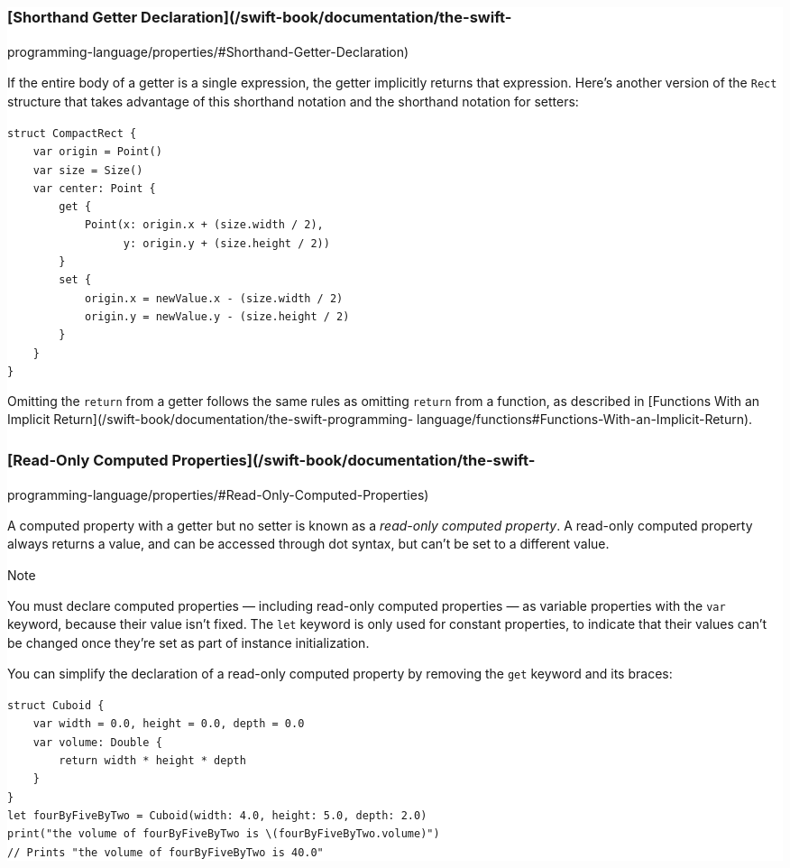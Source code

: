 
### [Shorthand Getter Declaration](/swift-book/documentation/the-swift-
programming-language/properties/#Shorthand-Getter-Declaration)

If the entire body of a getter is a single expression, the getter implicitly
returns that expression. Here’s another version of the `Rect` structure that
takes advantage of this shorthand notation and the shorthand notation for
setters:

    
    
    struct CompactRect {
        var origin = Point()
        var size = Size()
        var center: Point {
            get {
                Point(x: origin.x + (size.width / 2),
                      y: origin.y + (size.height / 2))
            }
            set {
                origin.x = newValue.x - (size.width / 2)
                origin.y = newValue.y - (size.height / 2)
            }
        }
    }
    

Omitting the `return` from a getter follows the same rules as omitting
`return` from a function, as described in [Functions With an Implicit
Return](/swift-book/documentation/the-swift-programming-
language/functions#Functions-With-an-Implicit-Return).

### [Read-Only Computed Properties](/swift-book/documentation/the-swift-
programming-language/properties/#Read-Only-Computed-Properties)

A computed property with a getter but no setter is known as a _read-only
computed property_. A read-only computed property always returns a value, and
can be accessed through dot syntax, but can’t be set to a different value.

Note

You must declare computed properties — including read-only computed properties
— as variable properties with the `var` keyword, because their value isn’t
fixed. The `let` keyword is only used for constant properties, to indicate
that their values can’t be changed once they’re set as part of instance
initialization.

You can simplify the declaration of a read-only computed property by removing
the `get` keyword and its braces:

    
    
    struct Cuboid {
        var width = 0.0, height = 0.0, depth = 0.0
        var volume: Double {
            return width * height * depth
        }
    }
    let fourByFiveByTwo = Cuboid(width: 4.0, height: 5.0, depth: 2.0)
    print("the volume of fourByFiveByTwo is \(fourByFiveByTwo.volume)")
    // Prints "the volume of fourByFiveByTwo is 40.0"
    